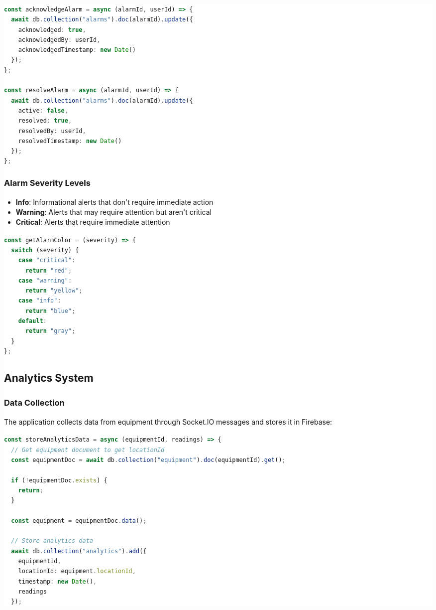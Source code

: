 
```typescript
const acknowledgeAlarm = async (alarmId, userId) => {
  await db.collection("alarms").doc(alarmId).update({
    acknowledged: true,
    acknowledgedBy: userId,
    acknowledgedTimestamp: new Date()
  });
};

const resolveAlarm = async (alarmId, userId) => {
  await db.collection("alarms").doc(alarmId).update({
    active: false,
    resolved: true,
    resolvedBy: userId,
    resolvedTimestamp: new Date()
  });
};
```

### Alarm Severity Levels

- **Info**: Informational alerts that don't require immediate action
- **Warning**: Alerts that may require attention but aren't critical
- **Critical**: Alerts that require immediate attention


```typescript
const getAlarmColor = (severity) => {
  switch (severity) {
    case "critical":
      return "red";
    case "warning":
      return "yellow";
    case "info":
      return "blue";
    default:
      return "gray";
  }
};
```

## Analytics System

### Data Collection

The application collects data from equipment through Socket.IO messages and stores it in Firebase:

```typescript
const storeAnalyticsData = async (equipmentId, readings) => {
  // Get equipment document to get locationId
  const equipmentDoc = await db.collection("equipment").doc(equipmentId).get();
  
  if (!equipmentDoc.exists) {
    return;
  }
  
  const equipment = equipmentDoc.data();
  
  // Store analytics data
  await db.collection("analytics").add({
    equipmentId,
    locationId: equipment.locationId,
    timestamp: new Date(),
    readings
  });
```